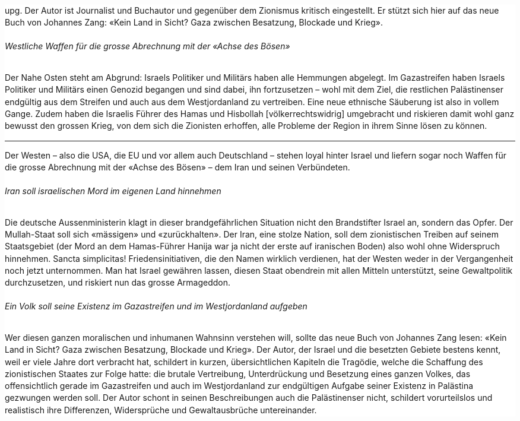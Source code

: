 upg. Der Autor ist Journalist und Buchautor und gegenüber dem Zionismus kritisch eingestellt. Er stützt
sich hier auf das neue Buch von Johannes Zang: «Kein Land in Sicht? Gaza zwischen Besatzung, Blockade
und Krieg».

###### Westliche Waffen für die grosse Abrechnung mit der «Achse des Bösen»
Der Nahe Osten steht am Abgrund: Israels Politiker und Militärs haben alle Hemmungen abgelegt. Im
Gazastreifen haben Israels Politiker und Militärs einen Genozid begangen und sind dabei, ihn fortzusetzen
– wohl mit dem Ziel, die restlichen Palästinenser endgültig aus dem Streifen und auch aus dem Westjordanland zu vertreiben. Eine neue ethnische Säuberung ist also in vollem Gange.
Zudem haben die Israelis Führer des Hamas und Hisbollah [völkerrechtswidrig] umgebracht und riskieren
damit wohl ganz bewusst den grossen Krieg, von dem sich die Zionisten erhoffen, alle Probleme der Region
in ihrem Sinne lösen zu können.


-----

Der Westen – also die USA, die EU und vor allem auch Deutschland – stehen loyal hinter Israel und liefern
sogar noch Waffen für die grosse Abrechnung mit der «Achse des Bösen» – dem Iran und seinen Verbündeten.

###### Iran soll israelischen Mord im eigenen Land hinnehmen
Die deutsche Aussenministerin klagt in dieser brandgefährlichen Situation nicht den Brandstifter Israel an,
sondern das Opfer. Der Mullah-Staat soll sich «mässigen» und «zurückhalten». Der Iran, eine stolze Nation,
soll dem zionistischen Treiben auf seinem Staatsgebiet (der Mord an dem Hamas-Führer Hanija war ja
nicht der erste auf iranischen Boden) also wohl ohne Widerspruch hinnehmen. Sancta simplicitas!
Friedensinitiativen, die den Namen wirklich verdienen, hat der Westen weder in der Vergangenheit noch
jetzt unternommen. Man hat Israel gewähren lassen, diesen Staat obendrein mit allen Mitteln unterstützt,
seine Gewaltpolitik durchzusetzen, und riskiert nun das grosse Armageddon.

###### Ein Volk soll seine Existenz im Gazastreifen und im Westjordanland aufgeben
Wer diesen ganzen moralischen und inhumanen Wahnsinn verstehen will, sollte das neue Buch von
Johannes Zang lesen: «Kein Land in Sicht? Gaza zwischen Besatzung, Blockade und Krieg». Der Autor, der
Israel und die besetzten Gebiete bestens kennt, weil er viele Jahre dort verbracht hat, schildert in kurzen,
übersichtlichen Kapiteln die Tragödie, welche die Schaffung des zionistischen Staates zur Folge hatte: die
brutale Vertreibung, Unterdrückung und Besetzung eines ganzen Volkes, das offensichtlich gerade im
Gazastreifen und auch im Westjordanland zur endgültigen Aufgabe seiner Existenz in Palästina gezwungen
werden soll.
Der Autor schont in seinen Beschreibungen auch die Palästinenser nicht, schildert vorurteilslos und realistisch ihre Differenzen, Widersprüche und Gewaltausbrüche untereinander.
